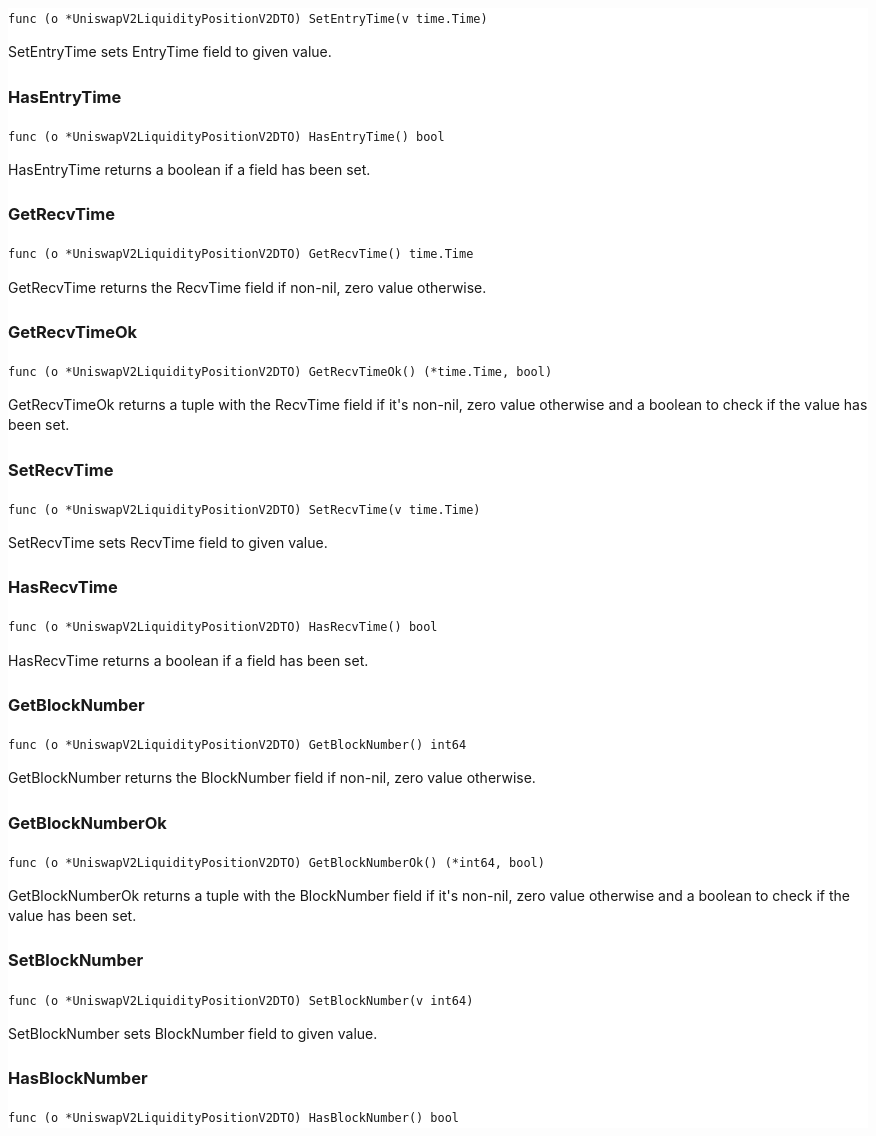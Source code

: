 `func (o *UniswapV2LiquidityPositionV2DTO) SetEntryTime(v time.Time)`

SetEntryTime sets EntryTime field to given value.

### HasEntryTime

`func (o *UniswapV2LiquidityPositionV2DTO) HasEntryTime() bool`

HasEntryTime returns a boolean if a field has been set.

### GetRecvTime

`func (o *UniswapV2LiquidityPositionV2DTO) GetRecvTime() time.Time`

GetRecvTime returns the RecvTime field if non-nil, zero value otherwise.

### GetRecvTimeOk

`func (o *UniswapV2LiquidityPositionV2DTO) GetRecvTimeOk() (*time.Time, bool)`

GetRecvTimeOk returns a tuple with the RecvTime field if it's non-nil, zero value otherwise
and a boolean to check if the value has been set.

### SetRecvTime

`func (o *UniswapV2LiquidityPositionV2DTO) SetRecvTime(v time.Time)`

SetRecvTime sets RecvTime field to given value.

### HasRecvTime

`func (o *UniswapV2LiquidityPositionV2DTO) HasRecvTime() bool`

HasRecvTime returns a boolean if a field has been set.

### GetBlockNumber

`func (o *UniswapV2LiquidityPositionV2DTO) GetBlockNumber() int64`

GetBlockNumber returns the BlockNumber field if non-nil, zero value otherwise.

### GetBlockNumberOk

`func (o *UniswapV2LiquidityPositionV2DTO) GetBlockNumberOk() (*int64, bool)`

GetBlockNumberOk returns a tuple with the BlockNumber field if it's non-nil, zero value otherwise
and a boolean to check if the value has been set.

### SetBlockNumber

`func (o *UniswapV2LiquidityPositionV2DTO) SetBlockNumber(v int64)`

SetBlockNumber sets BlockNumber field to given value.

### HasBlockNumber

`func (o *UniswapV2LiquidityPositionV2DTO) HasBlockNumber() bool`
